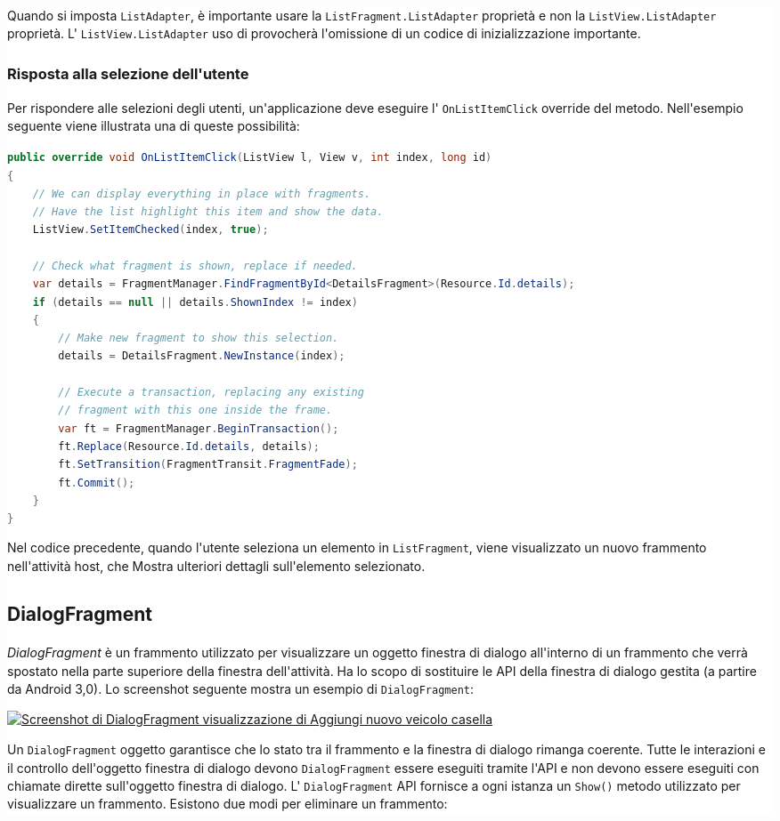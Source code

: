 Quando si imposta `ListAdapter`, è importante usare la `ListFragment.ListAdapter` proprietà e non la `ListView.ListAdapter` proprietà. L' `ListView.ListAdapter` uso di provocherà l'omissione di un codice di inizializzazione importante.

### <a name="responding-to-user-selection"></a>Risposta alla selezione dell'utente

Per rispondere alle selezioni degli utenti, un'applicazione deve eseguire l' `OnListItemClick` override del metodo. Nell'esempio seguente viene illustrata una di queste possibilità:

```csharp
public override void OnListItemClick(ListView l, View v, int index, long id)
{
    // We can display everything in place with fragments.
    // Have the list highlight this item and show the data.
    ListView.SetItemChecked(index, true);

    // Check what fragment is shown, replace if needed.
    var details = FragmentManager.FindFragmentById<DetailsFragment>(Resource.Id.details);
    if (details == null || details.ShownIndex != index)
    {
        // Make new fragment to show this selection.
        details = DetailsFragment.NewInstance(index);

        // Execute a transaction, replacing any existing
        // fragment with this one inside the frame.
        var ft = FragmentManager.BeginTransaction();
        ft.Replace(Resource.Id.details, details);
        ft.SetTransition(FragmentTransit.FragmentFade);
        ft.Commit();
    }
}
```

Nel codice precedente, quando l'utente seleziona un elemento in `ListFragment`, viene visualizzato un nuovo frammento nell'attività host, che Mostra ulteriori dettagli sull'elemento selezionato.

## <a name="dialogfragment"></a>DialogFragment

*DialogFragment* è un frammento utilizzato per visualizzare un oggetto finestra di dialogo all'interno di un frammento che verrà spostato nella parte superiore della finestra dell'attività. Ha lo scopo di sostituire le API della finestra di dialogo gestita (a partire da Android 3,0). Lo screenshot seguente mostra un esempio di `DialogFragment`:

[![Screenshot di DialogFragment visualizzazione di Aggiungi nuovo veicolo casella](specialized-fragment-classes-images/dialog-fragment-example.png)](specialized-fragment-classes-images/dialog-fragment-example.png#lightbox)

Un `DialogFragment` oggetto garantisce che lo stato tra il frammento e la finestra di dialogo rimanga coerente. Tutte le interazioni e il controllo dell'oggetto finestra di dialogo devono `DialogFragment` essere eseguiti tramite l'API e non devono essere eseguiti con chiamate dirette sull'oggetto finestra di dialogo. L' `DialogFragment` API fornisce a ogni istanza un `Show()` metodo utilizzato per visualizzare un frammento. Esistono due modi per eliminare un frammento:
